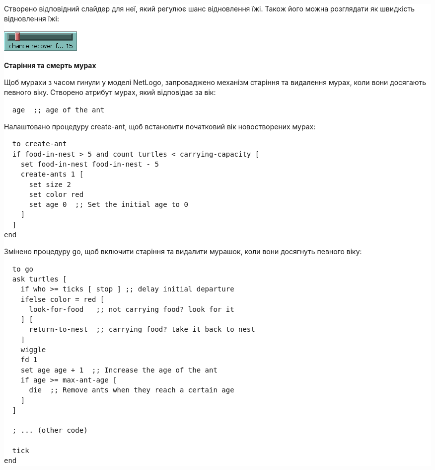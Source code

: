 Створено відповідний слайдер для неї, який регулює шанс відновлення їжі. Також його можна розглядати як швидкість відновлення їжі:

![5](5.png)

**Старіння та смерть мурах**

Щоб мурахи з часом гинули у моделі NetLogo, запроваджено механізм старіння та видалення мурах, коли вони досягають певного віку.
Створено атрибут мурах, який відповідає за вік:
<pre>
  age  ;; age of the ant
</pre>

Налаштовано процедуру create-ant, щоб встановити початковий вік новостворених мурах:
<pre>
  to create-ant
  if food-in-nest > 5 and count turtles < carrying-capacity [
    set food-in-nest food-in-nest - 5
    create-ants 1 [
      set size 2
      set color red
      set age 0  ;; Set the initial age to 0
    ]
  ]
end
</pre>

Змінено процедуру go, щоб включити старіння та видалити мурашок, коли вони досягнуть певного віку:
<pre>
  to go
  ask turtles [
    if who >= ticks [ stop ] ;; delay initial departure
    ifelse color = red [
      look-for-food   ;; not carrying food? look for it
    ] [
      return-to-nest  ;; carrying food? take it back to nest
    ]
    wiggle
    fd 1
    set age age + 1  ;; Increase the age of the ant
    if age >= max-ant-age [
      die  ;; Remove ants when they reach a certain age
    ]
  ]

  ; ... (other code)

  tick
end
</pre>
